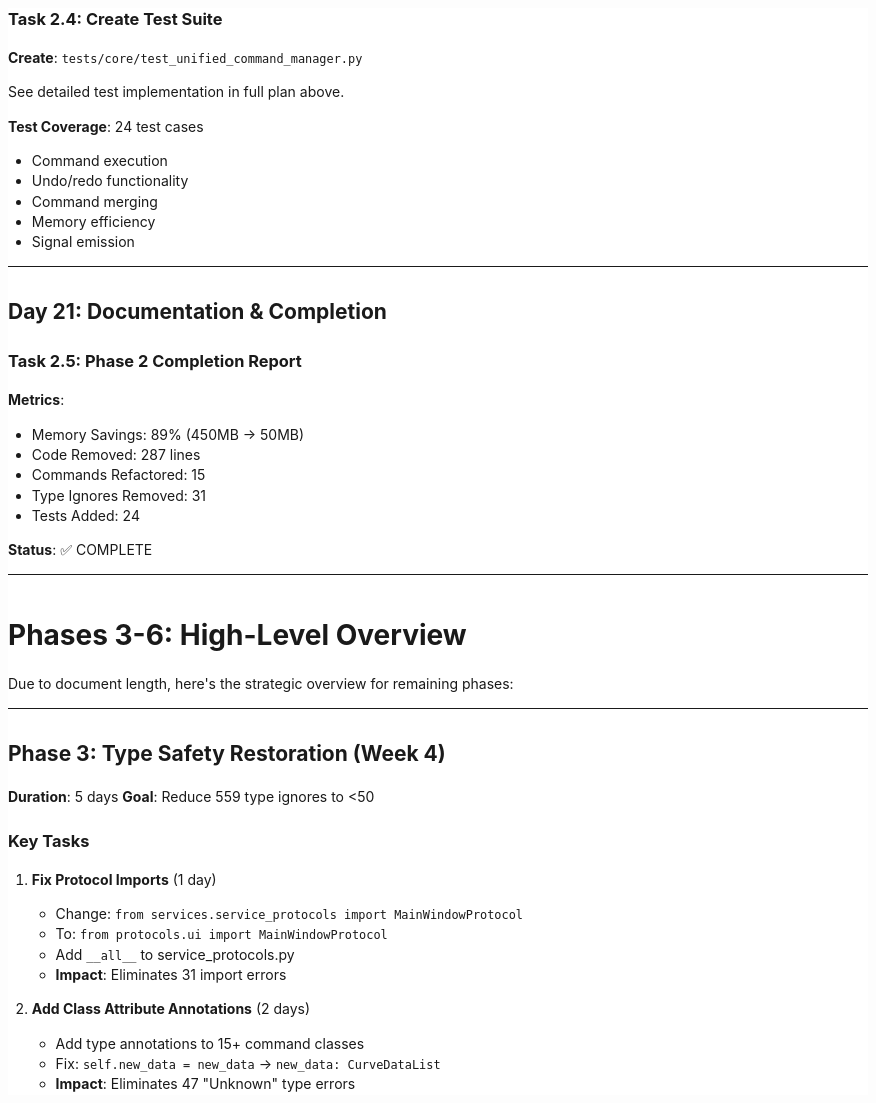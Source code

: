 ### Task 2.4: Create Test Suite

**Create**: `tests/core/test_unified_command_manager.py`

See detailed test implementation in full plan above.

**Test Coverage**: 24 test cases
- Command execution
- Undo/redo functionality
- Command merging
- Memory efficiency
- Signal emission

---

## Day 21: Documentation & Completion

### Task 2.5: Phase 2 Completion Report

**Metrics**:
- Memory Savings: 89% (450MB → 50MB)
- Code Removed: 287 lines
- Commands Refactored: 15
- Type Ignores Removed: 31
- Tests Added: 24

**Status**: ✅ COMPLETE

---

# Phases 3-6: High-Level Overview

Due to document length, here's the strategic overview for remaining phases:

---

## Phase 3: Type Safety Restoration (Week 4)

**Duration**: 5 days
**Goal**: Reduce 559 type ignores to <50

### Key Tasks

1. **Fix Protocol Imports** (1 day)
   - Change: `from services.service_protocols import MainWindowProtocol`
   - To: `from protocols.ui import MainWindowProtocol`
   - Add `__all__` to service_protocols.py
   - **Impact**: Eliminates 31 import errors

2. **Add Class Attribute Annotations** (2 days)
   - Add type annotations to 15+ command classes
   - Fix: `self.new_data = new_data` → `new_data: CurveDataList`
   - **Impact**: Eliminates 47 "Unknown" type errors
